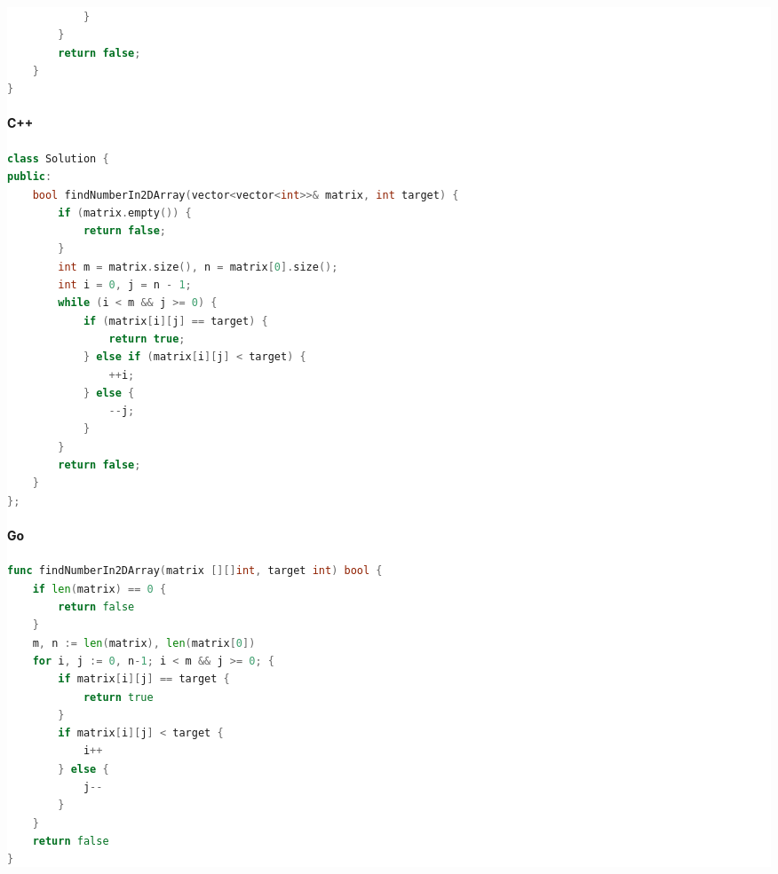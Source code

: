 ```java
            }
        }
        return false;
    }
}
```

#### C++

```cpp
class Solution {
public:
    bool findNumberIn2DArray(vector<vector<int>>& matrix, int target) {
        if (matrix.empty()) {
            return false;
        }
        int m = matrix.size(), n = matrix[0].size();
        int i = 0, j = n - 1;
        while (i < m && j >= 0) {
            if (matrix[i][j] == target) {
                return true;
            } else if (matrix[i][j] < target) {
                ++i;
            } else {
                --j;
            }
        }
        return false;
    }
};
```

#### Go

```go
func findNumberIn2DArray(matrix [][]int, target int) bool {
	if len(matrix) == 0 {
		return false
	}
	m, n := len(matrix), len(matrix[0])
	for i, j := 0, n-1; i < m && j >= 0; {
		if matrix[i][j] == target {
			return true
		}
		if matrix[i][j] < target {
			i++
		} else {
			j--
		}
	}
	return false
}
```






